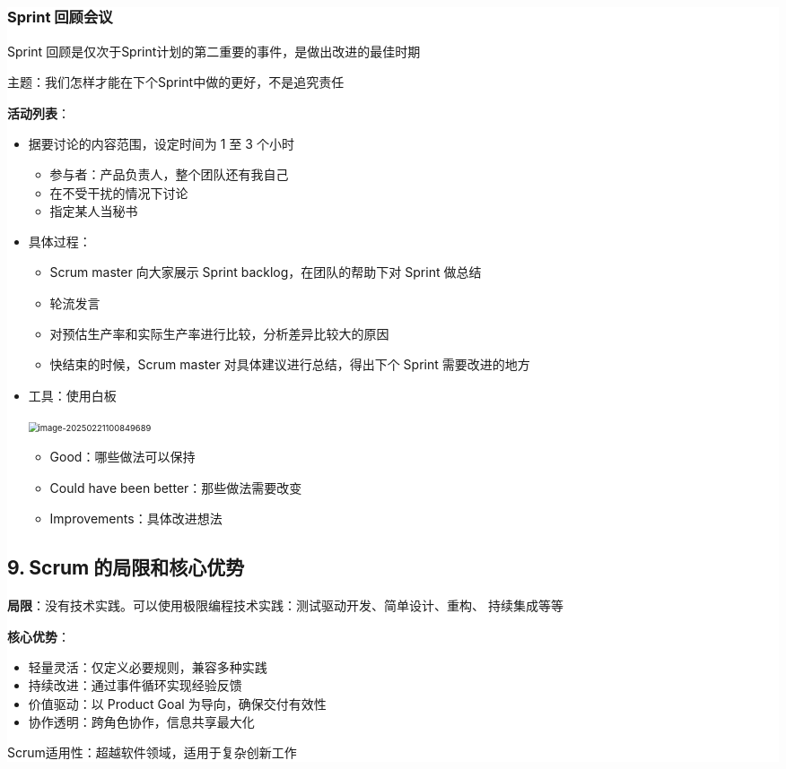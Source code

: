### Sprint 回顾会议

Sprint 回顾是仅次于Sprint计划的第二重要的事件，是做出改进的最佳时期

主题：我们怎样才能在下个Sprint中做的更好，不是追究责任

**活动列表**：

- 据要讨论的内容范围，设定时间为 1 至 3 个小时

  - 参与者：产品负责人，整个团队还有我自己
  - 在不受干扰的情况下讨论
  - 指定某人当秘书

- 具体过程：

  - Scrum master 向大家展示 Sprint backlog，在团队的帮助下对 Sprint 做总结

  - 轮流发言

  - 对预估生产率和实际生产率进行比较，分析差异比较大的原因

  - 快结束的时候，Scrum master 对具体建议进行总结，得出下个 Sprint 需要改进的地方

- 工具：使用白板

  <img src="E:\大三下\软件质量与管理\笔记\Scrum.assets\image-20250221100849689.png" alt="image-20250221100849689" style="zoom:67%;" />

  - Good：哪些做法可以保持

  - Could have been better：那些做法需要改变

  - Improvements：具体改进想法

## 9. Scrum 的局限和核心优势

**局限**：没有技术实践。可以使用极限编程技术实践：测试驱动开发、简单设计、重构、
持续集成等等

**核心优势**：

- 轻量灵活：仅定义必要规则，兼容多种实践
- 持续改进：通过事件循环实现经验反馈
- 价值驱动：以 Product Goal 为导向，确保交付有效性
- 协作透明：跨角色协作，信息共享最大化

Scrum适用性：超越软件领域，适用于复杂创新工作